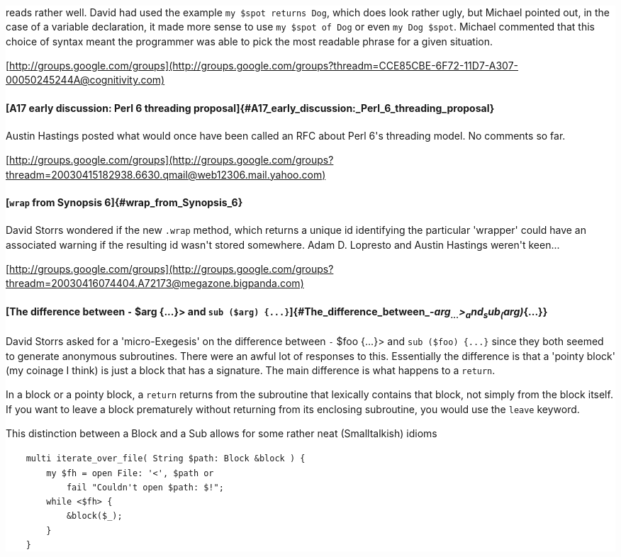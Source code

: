 reads rather well. David had used the example `my $spot returns Dog`,
which does look rather ugly, but Michael pointed out, in the case of a
variable declaration, it made more sense to use `my $spot of Dog` or
even `my Dog $spot`. Michael commented that this choice of syntax meant
the programmer was able to pick the most readable phrase for a given
situation.

[http://groups.google.com/groups](http://groups.google.com/groups?threadm=CCE85CBE-6F72-11D7-A307-00050245244A@cognitivity.com)

#### [A17 early discussion: Perl 6 threading proposal]{#A17_early_discussion:_Perl_6_threading_proposal}

Austin Hastings posted what would once have been called an RFC about
Perl 6's threading model. No comments so far.

[http://groups.google.com/groups](http://groups.google.com/groups?threadm=20030415182938.6630.qmail@web12306.mail.yahoo.com)

#### [`wrap` from Synopsis 6]{#wrap_from_Synopsis_6}

David Storrs wondered if the new `.wrap` method, which returns a unique
id identifying the particular 'wrapper' could have an associated warning
if the resulting id wasn't stored somewhere. Adam D. Lopresto and Austin
Hastings weren't keen...

[http://groups.google.com/groups](http://groups.google.com/groups?threadm=20030416074404.A72173@megazone.bigpanda.com)

#### [The difference between `-` \$arg {...}&gt; and `sub ($arg) {...}`]{#The_difference_between_-_$arg_{...}>_and_sub_($arg)_{...}}

David Storrs asked for a 'micro-Exegesis' on the difference between `-`
\$foo {...}&gt; and `sub ($foo) {...}` since they both seemed to
generate anonymous subroutines. There were an awful lot of responses to
this. Essentially the difference is that a 'pointy block' (my coinage I
think) is just a block that has a signature. The main difference is what
happens to a `return`.

In a block or a pointy block, a `return` returns from the subroutine
that lexically contains that block, not simply from the block itself. If
you want to leave a block prematurely without returning from its
enclosing subroutine, you would use the `leave` keyword.

This distinction between a Block and a Sub allows for some rather neat
(Smalltalkish) idioms

        multi iterate_over_file( String $path: Block &block ) {
            my $fh = open File: '<', $path or
                fail "Couldn't open $path: $!";
            while <$fh> {
                &block($_);
            }
        }

